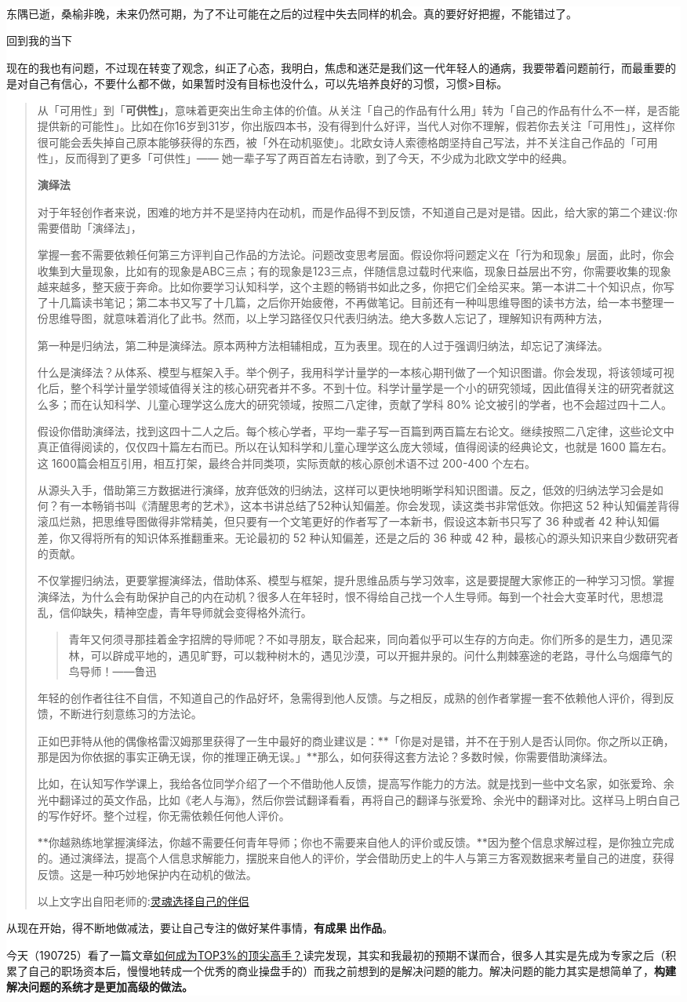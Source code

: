 东隅已逝，桑榆非晚，未来仍然可期，为了不让可能在之后的过程中失去同样的机会。真的要好好把握，不能错过了。

 回到我的当下

现在的我也有问题，不过现在转变了观念，纠正了心态，我明白，焦虑和迷茫是我们这一代年轻人的通病，我要带着问题前行，而最重要的是对自己有信心，不要什么都不做，如果暂时没有目标也没什么，可以先培养良好的习惯，习惯>目标。

>从「可用性」到「**可供性」**，意味着更突出生命主体的价值。从关注「自己的作品有什么用」转为「自己的作品有什么不一样，是否能提供新的可能性」。比如在你16岁到31岁，你出版四本书，没有得到什么好评，当代人对你不理解，假若你去关注「可用性」，这样你很可能会丢失掉自己原本能够获得的东西，被「外在动机驱使」。北欧女诗人索德格朗坚持自己写法，并不关注自己作品的「可用性」，反而得到了更多「可供性」—— 她一辈子写了两百首左右诗歌，到了今天，不少成为北欧文学中的经典。
>
>**演绎法**
>
> 对于年轻创作者来说，困难的地方并不是坚持内在动机，而是作品得不到反馈，不知道自己是对是错。因此，给大家的第二个建议:你需要借助「演绎法」，
>
> 掌握一套不需要依赖任何第三方评判自己作品的方法论。问题改变思考层面。假设你将问题定义在「行为和现象」层面，此时，你会收集到大量现象，比如有的现象是ABC三点；有的现象是123三点，伴随信息过载时代来临，现象日益层出不穷，你需要收集的现象越来越多，整天疲于奔命。比如你要学习认知科学，这个主题的畅销书如此之多，你把它们全给买来。第一本讲二十个知识点，你写了十几篇读书笔记；第二本书又写了十几篇，之后你开始疲倦，不再做笔记。目前还有一种叫思维导图的读书方法，给一本书整理一份思维导图，就意味着消化了此书。然而，以上学习路径仅只代表归纳法。绝大多数人忘记了，理解知识有两种方法，
>
>第一种是归纳法，第二种是演绎法。原本两种方法相辅相成，互为表里。现在的人过于强调归纳法，却忘记了演绎法。
>
>什么是演绎法？从体系、模型与框架入手。举个例子，我用科学计量学的一本核心期刊做了一个知识图谱。你会发现，将该领域可视化后，整个科学计量学领域值得关注的核心研究者并不多。不到十位。科学计量学是一个小的研究领域，因此值得关注的研究者就这么多；而在认知科学、儿童心理学这么庞大的研究领域，按照二八定律，贡献了学科 80% 论文被引的学者，也不会超过四十二人。
>
>假设你借助演绎法，找到这四十二人之后。每个核心学者，平均一辈子写一百篇到两百篇左右论文。继续按照二八定律，这些论文中真正值得阅读的，仅仅四十篇左右而已。所以在认知科学和儿童心理学这么庞大领域，值得阅读的经典论文，也就是 1600 篇左右。这 1600篇会相互引用，相互打架，最终合并同类项，实际贡献的核心原创术语不过 200-400 个左右。
>
>从源头入手，借助第三方数据进行演绎，放弃低效的归纳法，这样可以更快地明晰学科知识图谱。反之，低效的归纳法学习会是如何？有一本畅销书叫《清醒思考的艺术》，这本书讲总结了52种认知偏差。你会发现，读这类书非常低效。你把这 52 种认知偏差背得滚瓜烂熟，把思维导图做得非常精美，但只要有一个文笔更好的作者写了一本新书，假设这本新书只写了 36 种或者 42 种认知偏差，你又得将所有的知识体系推翻重来。无论最初的 52 种认知偏差，还是之后的 36 种或 42 种，最核心的源头知识来自少数研究者的贡献。
>
>不仅掌握归纳法，更要掌握演绎法，借助体系、模型与框架，提升思维品质与学习效率，这是要提醒大家修正的一种学习习惯。掌握演绎法，为什么会有助保护自己的内在动机？很多人在年轻时，恨不得给自己找一个人生导师。每到一个社会大变革时代，思想混乱，信仰缺失，精神空虚，青年导师就会变得格外流行。
>>青年又何须寻那挂着金字招牌的导师呢？不如寻朋友，联合起来，同向着似乎可以生存的方向走。你们所多的是生力，遇见深林，可以辟成平地的，遇见旷野，可以栽种树木的，遇见沙漠，可以开掘井泉的。问什么荆棘塞途的老路，寻什么乌烟瘴气的鸟导师！——鲁迅
>
>年轻的创作者往往不自信，不知道自己的作品好坏，急需得到他人反馈。与之相反，成熟的创作者掌握一套不依赖他人评价，得到反馈，不断进行刻意练习的方法论。
>
>正如巴菲特从他的偶像格雷汉姆那里获得了一生中最好的商业建议是：**「你是对是错，并不在于别人是否认同你。你之所以正确，那是因为你依据的事实正确无误，你的推理正确无误。」**那么，如何获得这套方法论？多数时候，你需要借助演绎法。
>
>比如，在认知写作学课上，我给各位同学介绍了一个不借助他人反馈，提高写作能力的方法。就是找到一些中文名家，如张爱玲、余光中翻译过的英文作品，比如《老人与海》，然后你尝试翻译看看，再将自己的翻译与张爱玲、余光中的翻译对比。这样马上明白自己的写作好坏。整个过程，你无需依赖任何他人评价。
>
>**你越熟练地掌握演绎法，你越不需要任何青年导师；你也不需要来自他人的评价或反馈。**因为整个信息求解过程，是你独立完成的。通过演绎法，提高个人信息求解能力，摆脱来自他人的评价，学会借助历史上的牛人与第三方客观数据来考量自己的进度，获得反馈。这是一种巧妙地保护内在动机的做法。
>
> 以上文字出自阳老师的:[灵魂选择自己的伴侣](http://www.sohu.com/a/240029644_380923)
>
从现在开始，得不断地做减法，要让自己专注的做好某件事情，**有成果 出作品**。

今天（190725）看了一篇文章[如何成为TOP3%的顶尖高手？](https://mp.weixin.qq.com/s/YrABc-ZBg3bJcrUwx1IZIQ)读完发现，其实和我最初的预期不谋而合，很多人其实是先成为专家之后（积累了自己的职场资本后，慢慢地转成一个优秀的商业操盘手的）而我之前想到的是解决问题的能力。解决问题的能力其实是想简单了，**构建解决问题的系统才是更加高级的做法。**
